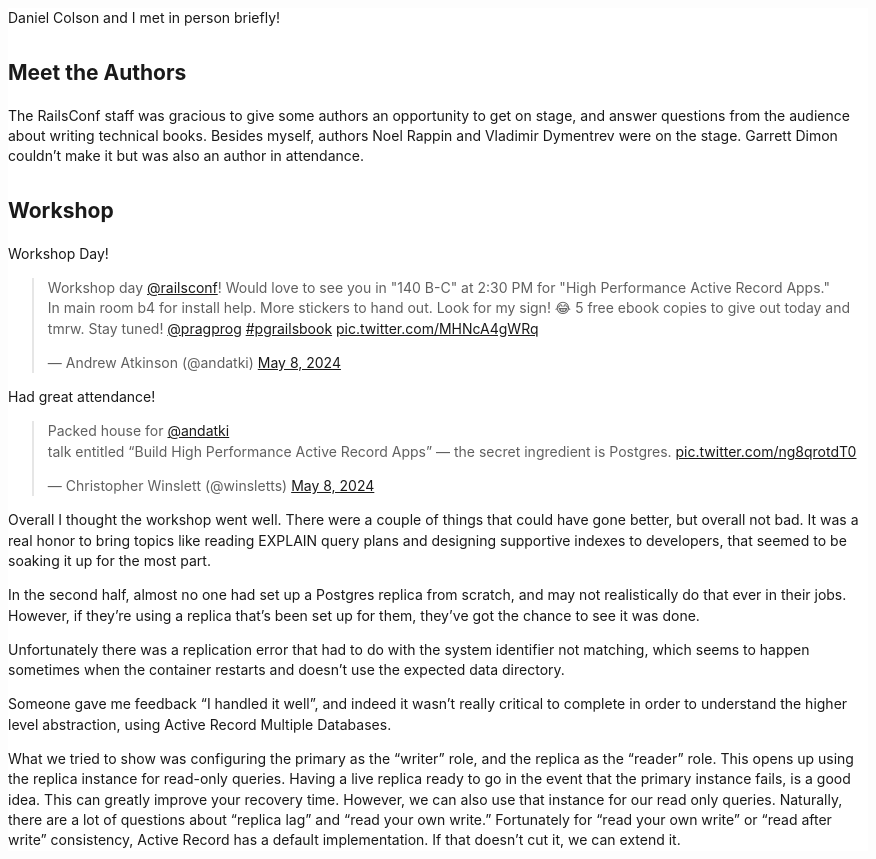 Daniel Colson and I met in person briefly!

## Meet the Authors
The RailsConf staff was gracious to give some authors an opportunity to get on stage, and answer questions from the audience about writing technical books. Besides myself, authors Noel Rappin and Vladimir Dymentrev were on the stage. Garrett Dimon couldn’t make it but was also an author in attendance.


## Workshop
Workshop Day!

<blockquote class="twitter-tweet"><p lang="en" dir="ltr">Workshop day <a href="https://twitter.com/railsconf?ref_src=twsrc%5Etfw">@railsconf</a>! Would love to see you in &quot;140 B-C&quot; at 2:30 PM for &quot;High Performance Active Record Apps.&quot; <br>In main room b4 for install help. More stickers to hand out. Look for my sign! 😂 5 free ebook copies to give out today and tmrw. Stay tuned! <a href="https://twitter.com/pragprog?ref_src=twsrc%5Etfw">@pragprog</a> <a href="https://twitter.com/hashtag/pgrailsbook?src=hash&amp;ref_src=twsrc%5Etfw">#pgrailsbook</a> <a href="https://t.co/MHNcA4gWRq">pic.twitter.com/MHNcA4gWRq</a></p>&mdash; Andrew Atkinson (@andatki) <a href="https://twitter.com/andatki/status/1788205599894745346?ref_src=twsrc%5Etfw">May 8, 2024</a></blockquote> <script async src="https://platform.twitter.com/widgets.js" charset="utf-8"></script>

Had great attendance!

<blockquote class="twitter-tweet"><p lang="en" dir="ltr">Packed house for <a href="https://twitter.com/andatki?ref_src=twsrc%5Etfw">@andatki</a><br>talk entitled “Build High Performance Active Record Apps” — the secret ingredient is Postgres. <a href="https://t.co/ng8qrotdT0">pic.twitter.com/ng8qrotdT0</a></p>&mdash; Christopher Winslett (@winsletts) <a href="https://twitter.com/winsletts/status/1788276162801607009?ref_src=twsrc%5Etfw">May 8, 2024</a></blockquote> <script async src="https://platform.twitter.com/widgets.js" charset="utf-8"></script>

Overall I thought the workshop went well. There were a couple of things that could have gone better, but overall not bad. It was a real honor to bring topics like reading EXPLAIN query plans and designing supportive indexes to developers, that seemed to be soaking it up for the most part.

In the second half, almost no one had set up a Postgres replica from scratch, and may not realistically do that ever in their jobs. However, if they’re using a replica that’s been set up for them, they’ve got the chance to see it was done.

Unfortunately there was a replication error that had to do with the system identifier not matching, which seems to happen sometimes when the container restarts and doesn’t use the expected data directory.

Someone gave me feedback “I handled it well”, and indeed it wasn’t really critical to complete in order to understand the higher level abstraction, using Active Record Multiple Databases.

What we tried to show was configuring the primary as the “writer” role, and the replica as the “reader” role. This opens up using the replica instance for read-only queries. Having a live replica ready to go in the event that the primary instance fails, is a good idea. This can greatly improve your recovery time. However, we can also use that instance for our read only queries. Naturally, there are a lot of questions about “replica lag” and “read your own write.” Fortunately for “read your own write” or “read after write” consistency, Active Record has a default implementation. If that doesn’t cut it, we can extend it.
